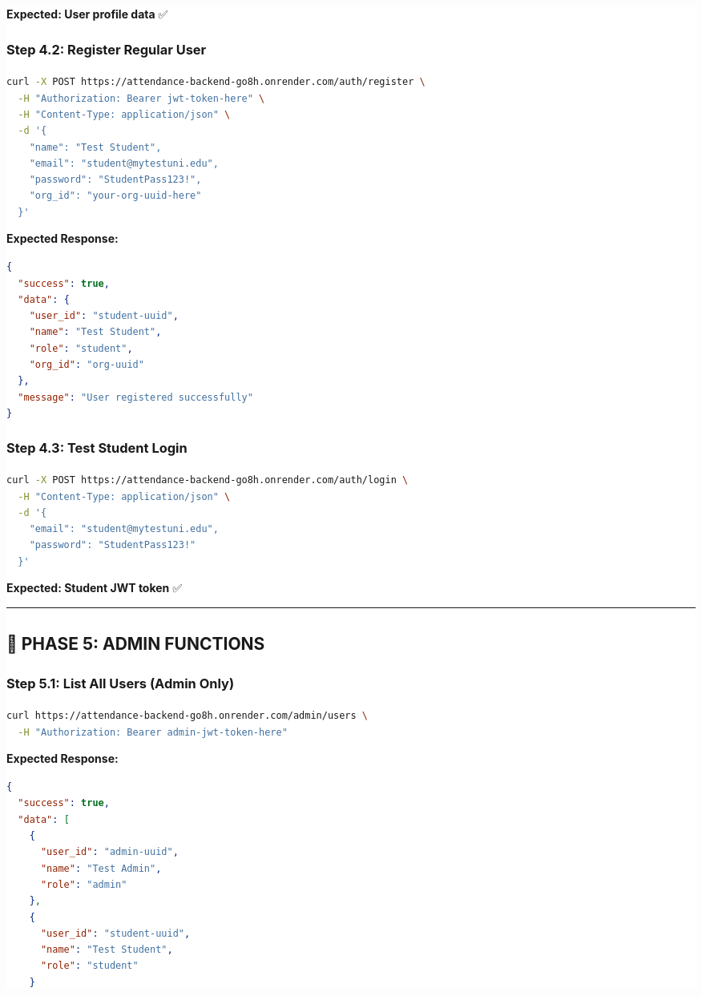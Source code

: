 **Expected: User profile data** ✅

### **Step 4.2: Register Regular User**
```bash
curl -X POST https://attendance-backend-go8h.onrender.com/auth/register \
  -H "Authorization: Bearer jwt-token-here" \
  -H "Content-Type: application/json" \
  -d '{
    "name": "Test Student",
    "email": "student@mytestuni.edu", 
    "password": "StudentPass123!",
    "org_id": "your-org-uuid-here"
  }'
```

**Expected Response:**
```json
{
  "success": true,
  "data": {
    "user_id": "student-uuid",
    "name": "Test Student",
    "role": "student",
    "org_id": "org-uuid"
  },
  "message": "User registered successfully"
}
```

### **Step 4.3: Test Student Login**
```bash
curl -X POST https://attendance-backend-go8h.onrender.com/auth/login \
  -H "Content-Type: application/json" \
  -d '{
    "email": "student@mytestuni.edu",
    "password": "StudentPass123!"
  }'
```

**Expected: Student JWT token** ✅

---

## 👑 **PHASE 5: ADMIN FUNCTIONS**

### **Step 5.1: List All Users (Admin Only)**
```bash
curl https://attendance-backend-go8h.onrender.com/admin/users \
  -H "Authorization: Bearer admin-jwt-token-here"
```

**Expected Response:**
```json
{
  "success": true,
  "data": [
    {
      "user_id": "admin-uuid",
      "name": "Test Admin",
      "role": "admin"
    },
    {
      "user_id": "student-uuid", 
      "name": "Test Student",
      "role": "student"
    }
```
